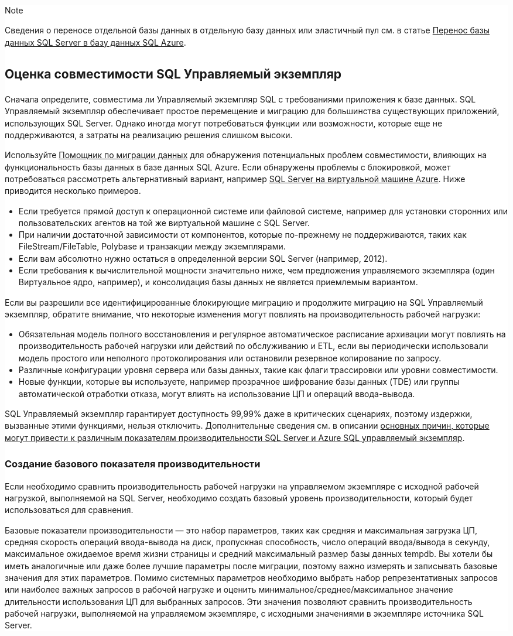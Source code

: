 > [!NOTE]
> Сведения о переносе отдельной базы данных в отдельную базу данных или эластичный пул см. в статье [Перенос базы данных SQL Server в базу данных SQL Azure](../database/migrate-to-database-from-sql-server.md).

## <a name="assess-sql-managed-instance-compatibility"></a>Оценка совместимости SQL Управляемый экземпляр

Сначала определите, совместима ли Управляемый экземпляр SQL с требованиями приложения к базе данных. SQL Управляемый экземпляр обеспечивает простое перемещение и миграцию для большинства существующих приложений, использующих SQL Server. Однако иногда могут потребоваться функции или возможности, которые еще не поддерживаются, а затраты на реализацию решения слишком высоки.

Используйте [Помощник по миграции данных](https://docs.microsoft.com/sql/dma/dma-overview) для обнаружения потенциальных проблем совместимости, влияющих на функциональность базы данных в базе данных SQL Azure. Если обнаружены проблемы с блокировкой, может потребоваться рассмотреть альтернативный вариант, например [SQL Server на виртуальной машине Azure](https://azure.microsoft.com/services/virtual-machines/sql-server/). Ниже приводится несколько примеров.

- Если требуется прямой доступ к операционной системе или файловой системе, например для установки сторонних или пользовательских агентов на той же виртуальной машине с SQL Server.
- При наличии достаточной зависимости от компонентов, которые по-прежнему не поддерживаются, таких как FileStream/FileTable, Polybase и транзакции между экземплярами.
- Если вам абсолютно нужно остаться в определенной версии SQL Server (например, 2012).
- Если требования к вычислительной мощности значительно ниже, чем предложения управляемого экземпляра (один Виртуальное ядро, например), и консолидация базы данных не является приемлемым вариантом.

Если вы разрешили все идентифицированные блокирующие миграцию и продолжите миграцию на SQL Управляемый экземпляр, обратите внимание, что некоторые изменения могут повлиять на производительность рабочей нагрузки:

- Обязательная модель полного восстановления и регулярное автоматическое расписание архивации могут повлиять на производительность рабочей нагрузки или действий по обслуживанию и ETL, если вы периодически использовали модель простого или неполного протоколирования или остановили резервное копирование по запросу.
- Различные конфигурации уровня сервера или базы данных, такие как флаги трассировки или уровни совместимости.
- Новые функции, которые вы используете, например прозрачное шифрование базы данных (TDE) или группы автоматической отработки отказа, могут влиять на использование ЦП и операций ввода-вывода.

SQL Управляемый экземпляр гарантирует доступность 99,99% даже в критических сценариях, поэтому издержки, вызванные этими функциями, нельзя отключить. Дополнительные сведения см. в описании [основных причин, которые могут привести к различным показателям производительности SQL Server и Azure SQL управляемый экземпляр](https://azure.microsoft.com/blog/key-causes-of-performance-differences-between-sql-managed-instance-and-sql-server/).

### <a name="create-a-performance-baseline"></a>Создание базового показателя производительности

Если необходимо сравнить производительность рабочей нагрузки на управляемом экземпляре с исходной рабочей нагрузкой, выполняемой на SQL Server, необходимо создать базовый уровень производительности, который будет использоваться для сравнения.

Базовые показатели производительности — это набор параметров, таких как средняя и максимальная загрузка ЦП, средняя скорость операций ввода-вывода на диск, пропускная способность, число операций ввода/вывода в секунду, максимальное ожидаемое время жизни страницы и средний максимальный размер базы данных tempdb. Вы хотели бы иметь аналогичные или даже более лучшие параметры после миграции, поэтому важно измерять и записывать базовые значения для этих параметров. Помимо системных параметров необходимо выбрать набор репрезентативных запросов или наиболее важных запросов в рабочей нагрузке и оценить минимальное/среднее/максимальное значение длительности использования ЦП для выбранных запросов. Эти значения позволяют сравнить производительность рабочей нагрузки, выполняемой на управляемом экземпляре, с исходными значениями в экземпляре источника SQL Server.
